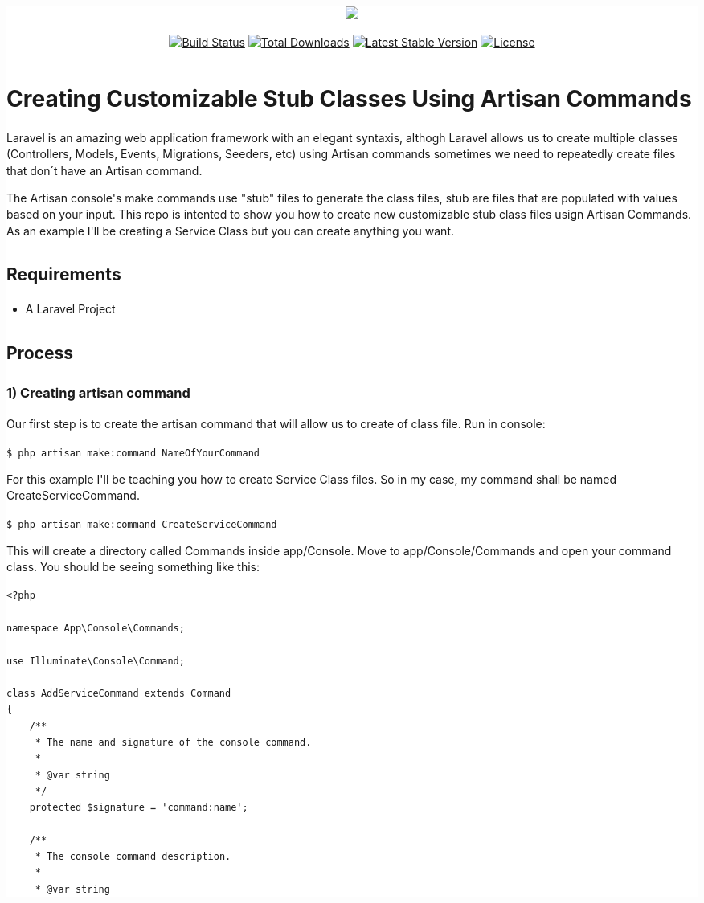 <p align="center"><img src="https://res.cloudinary.com/dtfbvvkyp/image/upload/v1566331377/laravel-logolockup-cmyk-red.svg" width="400"></p>

<p align="center">
<a href="https://travis-ci.org/laravel/framework"><img src="https://travis-ci.org/laravel/framework.svg" alt="Build Status"></a>
<a href="https://packagist.org/packages/laravel/framework"><img src="https://poser.pugx.org/laravel/framework/d/total.svg" alt="Total Downloads"></a>
<a href="https://packagist.org/packages/laravel/framework"><img src="https://poser.pugx.org/laravel/framework/v/stable.svg" alt="Latest Stable Version"></a>
<a href="https://packagist.org/packages/laravel/framework"><img src="https://poser.pugx.org/laravel/framework/license.svg" alt="License"></a>
</p>

# Creating Customizable Stub Classes Using Artisan Commands

Laravel is an amazing web application framework with an elegant syntaxis, althogh Laravel allows us to create multiple classes (Controllers, Models, Events, Migrations, Seeders, etc) using Artisan commands sometimes we need to repeatedly create files that don´t have an Artisan command.

The Artisan console's make commands use "stub" files to generate the class files, stub are files that are populated with values based on your input. This repo is intented to show you how to create new customizable stub class files usign Artisan Commands. As an example I'll be creating a Service Class but you can create anything you want.

## Requirements
- A Laravel Project

## Process
### 1) Creating artisan command
Our first step is to create the artisan command that will allow us to create of class file. Run in console:

````
$ php artisan make:command NameOfYourCommand
`````

For this example I'll be teaching you how to create Service Class files. So in my case, my command shall be named CreateServiceCommand.

````
$ php artisan make:command CreateServiceCommand
`````

This will create a directory called Commands inside app/Console. Move to app/Console/Commands and open your command class. You should be seeing something like this:

````
<?php

namespace App\Console\Commands;

use Illuminate\Console\Command;

class AddServiceCommand extends Command
{
    /**
     * The name and signature of the console command.
     *
     * @var string
     */
    protected $signature = 'command:name';

    /**
     * The console command description.
     *
     * @var string
````